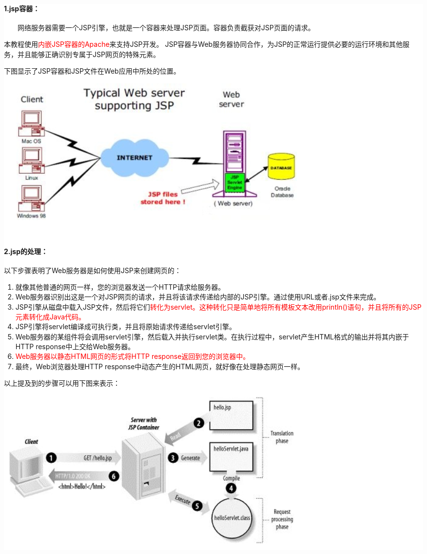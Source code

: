 #### 1.jsp容器：
&emsp;&emsp;网络服务器需要一个JSP引擎，也就是一个容器来处理JSP页面。容器负责截获对JSP页面的请求。

本教程使用<span style="color: red;">内嵌JSP容器的Apache</span>来支持JSP开发。
JSP容器与Web服务器协同合作，为JSP的正常运行提供必要的运行环境和其他服务，并且能够正确识别专属于JSP网页的特殊元素。

下图显示了JSP容器和JSP文件在Web应用中所处的位置。

![图1](../blog_img/javaweb_img_1.png)

#### 2.jsp的处理：

以下步骤表明了Web服务器是如何使用JSP来创建网页的：
1. 就像其他普通的网页一样，您的浏览器发送一个HTTP请求给服务器。
2. Web服务器识别出这是一个对JSP网页的请求，并且将该请求传递给内部的JSP引擎。通过使用URL或者.jsp文件来完成。
3. JSP引擎从磁盘中载入JSP文件，然后将它们<span style="color: red;">转化为servlet。这种转化只是简单地将所有模板文本改用println()语句，并且将所有的JSP元素转化成Java代码。</span>
4. JSP引擎将servlet编译成可执行类，并且将原始请求传递给servlet引擎。
5. Web服务器的某组件将会调用servlet引擎，然后载入并执行servlet类。在执行过程中，servlet产生HTML格式的输出并将其内嵌于HTTP response中上交给Web服务器。
6. <span style="color: red;">Web服务器以静态HTML网页的形式将HTTP response返回到您的浏览器中。</span>
7. 最终，Web浏览器处理HTTP response中动态产生的HTML网页，就好像在处理静态网页一样。

以上提及到的步骤可以用下图来表示：

![图2](../blog_img/javaweb_img_2.png)
